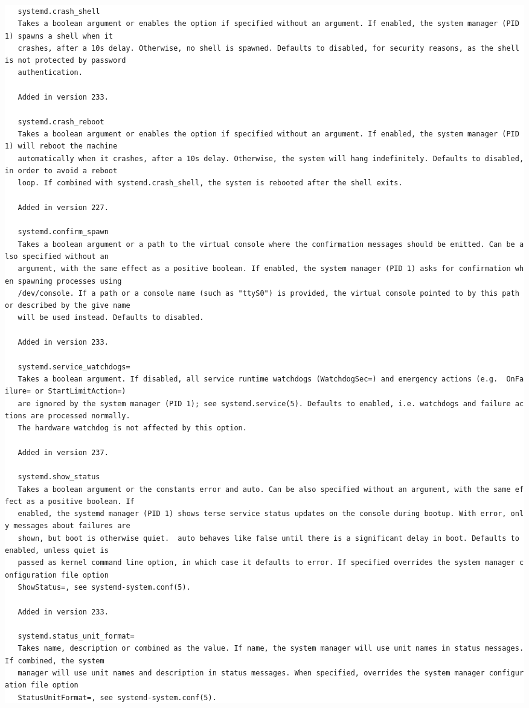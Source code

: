        systemd.crash_shell
	   Takes a boolean argument or enables the option if specified without an argument. If enabled, the system manager (PID 1) spawns a shell when it
	   crashes, after a 10s delay. Otherwise, no shell is spawned. Defaults to disabled, for security reasons, as the shell is not protected by password
	   authentication.

	   Added in version 233.

       systemd.crash_reboot
	   Takes a boolean argument or enables the option if specified without an argument. If enabled, the system manager (PID 1) will reboot the machine
	   automatically when it crashes, after a 10s delay. Otherwise, the system will hang indefinitely. Defaults to disabled, in order to avoid a reboot
	   loop. If combined with systemd.crash_shell, the system is rebooted after the shell exits.

	   Added in version 227.

       systemd.confirm_spawn
	   Takes a boolean argument or a path to the virtual console where the confirmation messages should be emitted. Can be also specified without an
	   argument, with the same effect as a positive boolean. If enabled, the system manager (PID 1) asks for confirmation when spawning processes using
	   /dev/console. If a path or a console name (such as "ttyS0") is provided, the virtual console pointed to by this path or described by the give name
	   will be used instead. Defaults to disabled.

	   Added in version 233.

       systemd.service_watchdogs=
	   Takes a boolean argument. If disabled, all service runtime watchdogs (WatchdogSec=) and emergency actions (e.g.  OnFailure= or StartLimitAction=)
	   are ignored by the system manager (PID 1); see systemd.service(5). Defaults to enabled, i.e. watchdogs and failure actions are processed normally.
	   The hardware watchdog is not affected by this option.

	   Added in version 237.

       systemd.show_status
	   Takes a boolean argument or the constants error and auto. Can be also specified without an argument, with the same effect as a positive boolean. If
	   enabled, the systemd manager (PID 1) shows terse service status updates on the console during bootup. With error, only messages about failures are
	   shown, but boot is otherwise quiet.	auto behaves like false until there is a significant delay in boot. Defaults to enabled, unless quiet is
	   passed as kernel command line option, in which case it defaults to error. If specified overrides the system manager configuration file option
	   ShowStatus=, see systemd-system.conf(5).

	   Added in version 233.

       systemd.status_unit_format=
	   Takes name, description or combined as the value. If name, the system manager will use unit names in status messages. If combined, the system
	   manager will use unit names and description in status messages. When specified, overrides the system manager configuration file option
	   StatusUnitFormat=, see systemd-system.conf(5).
